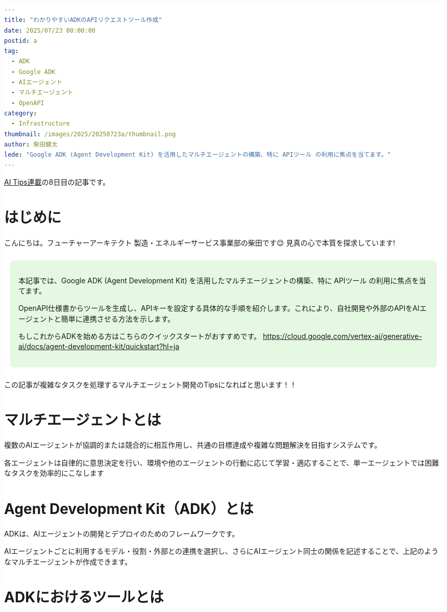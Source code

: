```yaml
---
title: "わかりやすいADKのAPIリクエストツール作成"
date: 2025/07/23 00:00:00
postid: a
tag:
  - ADK
  - Google ADK
  - AIエージェント
  - マルチエージェント
  - OpenAPI
category:
  - Infrastructure
thumbnail: /images/2025/20250723a/thumbnail.png
author: 柴田健太
lede: "Google ADK (Agent Development Kit) を活用したマルチエージェントの構築、特に APIツール の利用に焦点を当てます。"
---
```


[AI Tips連載](/articles/20250707a/)の8日目の記事です。

# はじめに

こんにちは。フューチャーアーキテクト 製造・エネルギーサービス事業部の柴田です😌 見真の心で本質を探求しています!

<div class="note info" style="background: #e5f8e2; padding:16px; margin:24px 12px; border-radius:8px;"><span class="fa fa-fw fa-check-circle"></span>

本記事では、Google ADK (Agent Development Kit) を活用したマルチエージェントの構築、特に APIツール の利用に焦点を当てます。

OpenAPI仕様書からツールを生成し、APIキーを設定する具体的な手順を紹介します。これにより、自社開発や外部のAPIをAIエージェントと簡単に連携させる方法を示します。

もしこれからADKを始める方はこちらのクイックスタートがおすすめです。
https://cloud.google.com/vertex-ai/generative-ai/docs/agent-development-kit/quickstart?hl=ja

</div>

この記事が複雑なタスクを処理するマルチエージェント開発のTipsになればと思います！！

# マルチエージェントとは

複数のAIエージェントが協調的または競合的に相互作用し、共通の目標達成や複雑な問題解決を目指すシステムです。

各エージェントは自律的に意思決定を行い、環境や他のエージェントの行動に応じて学習・適応することで、単一エージェントでは困難なタスクを効率的にこなします

# Agent Development Kit（ADK）とは

ADKは、AIエージェントの開発とデプロイのためのフレームワークです。

AIエージェントごとに利用するモデル・役割・外部との連携を選択し、さらにAIエージェント同士の関係を記述することで、上記のようなマルチエージェントが作成できます。

# ADKにおけるツールとは
